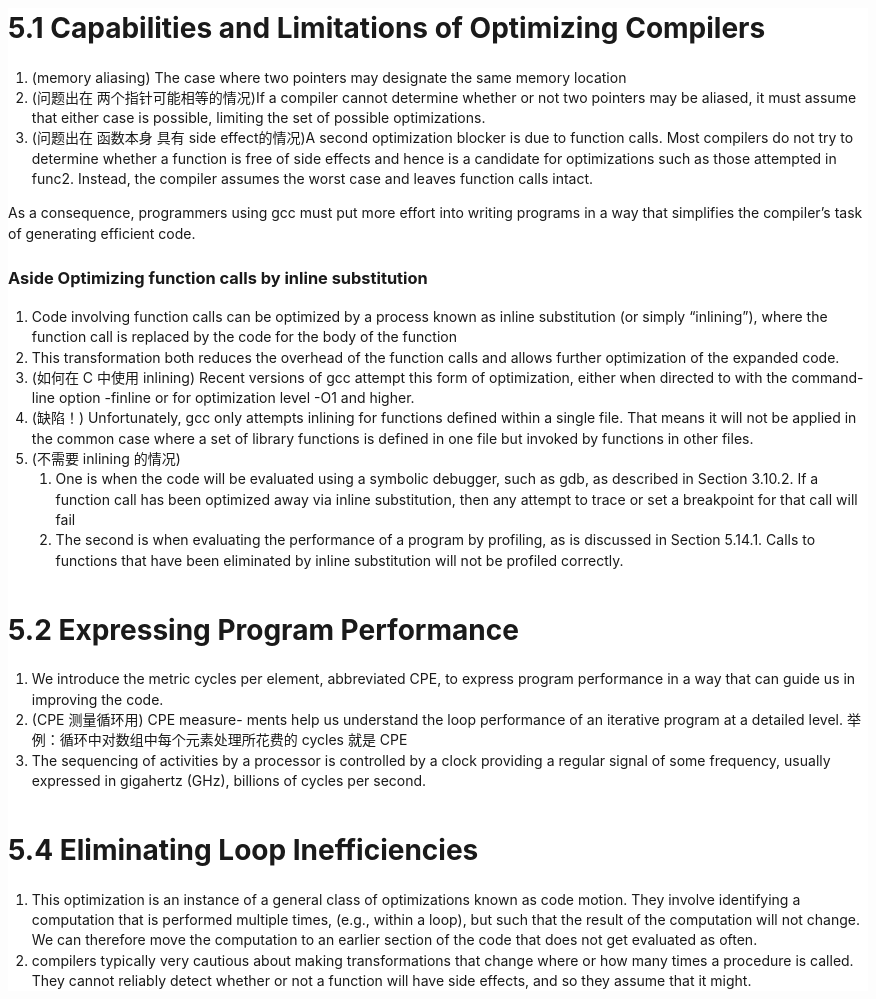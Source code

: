 # 5.1 Capabilities and Limitations of Optimizing Compilers
1. (memory aliasing) The case where two pointers may designate the same memory location
2. (问题出在 两个指针可能相等的情况)If a compiler cannot determine whether or not two pointers may be aliased, it must assume that either case is possible, limiting the set of possible optimizations.
3. (问题出在 函数本身 具有 side effect的情况)A second optimization blocker is due to function calls. Most compilers do not try to determine whether a function is free of side effects and hence is a candidate for optimizations such as those attempted in func2. Instead, the compiler assumes the worst case and leaves function calls intact.

As a consequence, programmers using gcc must put more effort into writing programs in a way that simplifies the compiler’s task of generating efficient code.

### Aside Optimizing function calls by inline substitution
1. Code involving function calls can be optimized by a process known as inline substitution (or simply “inlining”), where the function call is replaced by the code for the body of the function
2. This transformation both reduces the overhead of the function calls and allows further optimization of the expanded code.
3. (如何在 C 中使用 inlining) Recent versions of gcc attempt this form of optimization, either when directed to with the command-line option -finline or for optimization level -O1 and higher.
4. (缺陷！) Unfortunately, gcc only attempts inlining for functions defined within a single file. That means it will not be applied in the common case where a set of library functions is defined in one file but invoked by functions in other
files.
5. (不需要 inlining 的情况) 
    1. One is when the code will be evaluated using a symbolic debugger, such as gdb, as described in Section 3.10.2. If a function call has been optimized away via inline substitution, then any attempt to trace or set a breakpoint for that call will fail
    2. The second is when evaluating the performance of a program by profiling, as is discussed in Section 5.14.1. Calls to functions that have been eliminated by inline substitution will not be profiled correctly.


# 5.2 Expressing Program Performance
1. We introduce the metric cycles per element, abbreviated CPE, to express program performance in a way that can guide us in improving the code.
2. (CPE 测量循环用) CPE measure- ments help us understand the loop performance of an iterative program at a detailed level.
    举例：循环中对数组中每个元素处理所花费的 cycles 就是 CPE
3. The sequencing of activities by a processor is controlled by a clock providing a regular signal of some frequency, usually expressed in gigahertz (GHz), billions of cycles per second.


# 5.4 Eliminating Loop Inefficiencies
1. This optimization is an instance of a general class of optimizations known as code motion. They involve identifying a computation that is performed multiple times, (e.g., within a loop), but such that the result of the computation will not change. We can therefore move the computation to an earlier section of the code that does not get evaluated as often.
2. compilers typically very cautious about making transformations that change where or how many times a procedure is called. They cannot reliably detect whether or not a function will have side effects, and so they assume that it might.
